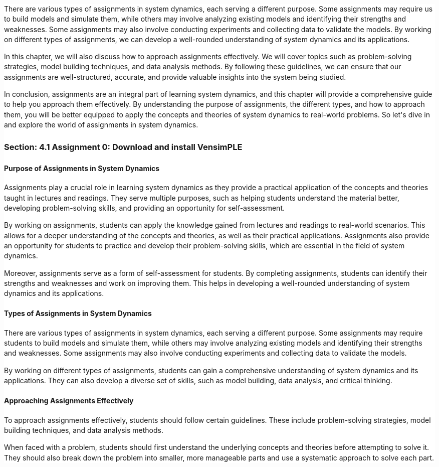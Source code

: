 There are various types of assignments in system dynamics, each serving a different purpose. Some assignments may require us to build models and simulate them, while others may involve analyzing existing models and identifying their strengths and weaknesses. Some assignments may also involve conducting experiments and collecting data to validate the models. By working on different types of assignments, we can develop a well-rounded understanding of system dynamics and its applications.

In this chapter, we will also discuss how to approach assignments effectively. We will cover topics such as problem-solving strategies, model building techniques, and data analysis methods. By following these guidelines, we can ensure that our assignments are well-structured, accurate, and provide valuable insights into the system being studied.

In conclusion, assignments are an integral part of learning system dynamics, and this chapter will provide a comprehensive guide to help you approach them effectively. By understanding the purpose of assignments, the different types, and how to approach them, you will be better equipped to apply the concepts and theories of system dynamics to real-world problems. So let's dive in and explore the world of assignments in system dynamics.


### Section: 4.1 Assignment 0: Download and install VensimPLE

#### Purpose of Assignments in System Dynamics

Assignments play a crucial role in learning system dynamics as they provide a practical application of the concepts and theories taught in lectures and readings. They serve multiple purposes, such as helping students understand the material better, developing problem-solving skills, and providing an opportunity for self-assessment.

By working on assignments, students can apply the knowledge gained from lectures and readings to real-world scenarios. This allows for a deeper understanding of the concepts and theories, as well as their practical applications. Assignments also provide an opportunity for students to practice and develop their problem-solving skills, which are essential in the field of system dynamics.

Moreover, assignments serve as a form of self-assessment for students. By completing assignments, students can identify their strengths and weaknesses and work on improving them. This helps in developing a well-rounded understanding of system dynamics and its applications.

#### Types of Assignments in System Dynamics

There are various types of assignments in system dynamics, each serving a different purpose. Some assignments may require students to build models and simulate them, while others may involve analyzing existing models and identifying their strengths and weaknesses. Some assignments may also involve conducting experiments and collecting data to validate the models.

By working on different types of assignments, students can gain a comprehensive understanding of system dynamics and its applications. They can also develop a diverse set of skills, such as model building, data analysis, and critical thinking.

#### Approaching Assignments Effectively

To approach assignments effectively, students should follow certain guidelines. These include problem-solving strategies, model building techniques, and data analysis methods.

When faced with a problem, students should first understand the underlying concepts and theories before attempting to solve it. They should also break down the problem into smaller, more manageable parts and use a systematic approach to solve each part.
